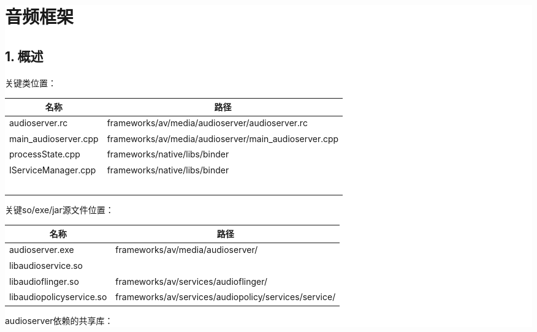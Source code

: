 # 音频框架

## 1. 概述

关键类位置：

| 名称                 | 路径                                                 |
| -------------------- | ---------------------------------------------------- |
| audioserver.rc       | frameworks/av/media/audioserver/audioserver.rc       |
| main_audioserver.cpp | frameworks/av/media/audioserver/main_audioserver.cpp |
| processState.cpp     | frameworks/native/libs/binder                        |
| IServiceManager.cpp  | frameworks/native/libs/binder                        |
|                      |                                                      |
|                      |                                                      |
|                      |                                                      |
|                      |                                                      |
|                      |                                                      |

关键so/exe/jar源文件位置：

| 名称                     | 路径                                                 |
| ------------------------ | ---------------------------------------------------- |
| audioserver.exe          | frameworks/av/media/audioserver/                     |
| libaudioservice.so       |                                                      |
| libaudioflinger.so       | frameworks/av/services/audioflinger/                 |
| libaudiopolicyservice.so | frameworks/av/services/audiopolicy/services/service/ |



audioserver依赖的共享库：
